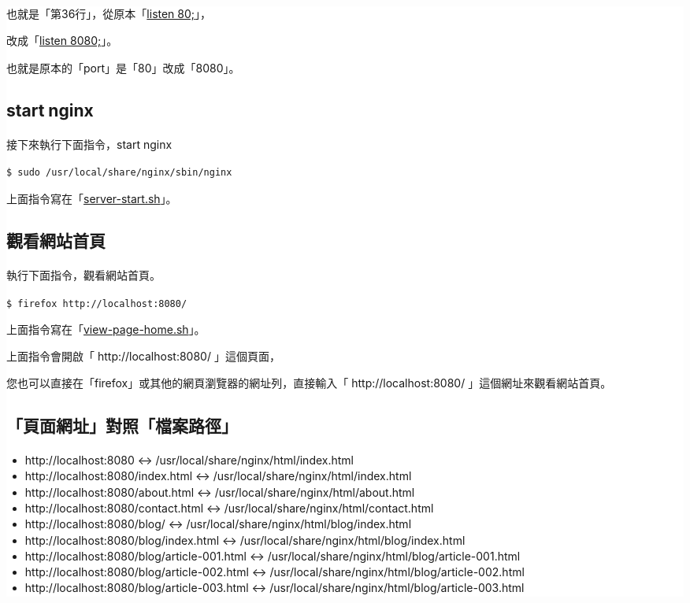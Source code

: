 也就是「第36行」，從原本「[listen       80;](conf/nginx.conf#L36)」，

改成「[listen       8080;](conf/nginx.conf.change-port#L36)」。

也就是原本的「port」是「80」改成「8080」。


## start nginx

接下來執行下面指令，start nginx

``` sh
$ sudo /usr/local/share/nginx/sbin/nginx
```

上面指令寫在「[server-start.sh](server-start.sh)」。


## 觀看網站首頁

執行下面指令，觀看網站首頁。

``` sh
$ firefox http://localhost:8080/
```

上面指令寫在「[view-page-home.sh](view-page-home.sh)」。

上面指令會開啟「 http://localhost:8080/ 」這個頁面，

您也可以直接在「firefox」或其他的網頁瀏覽器的網址列，直接輸入「 http://localhost:8080/ 」這個網址來觀看網站首頁。


## 「頁面網址」對照「檔案路徑」

* http://localhost:8080 <-> /usr/local/share/nginx/html/index.html
* http://localhost:8080/index.html <-> /usr/local/share/nginx/html/index.html
* http://localhost:8080/about.html <-> /usr/local/share/nginx/html/about.html
* http://localhost:8080/contact.html <-> /usr/local/share/nginx/html/contact.html
* http://localhost:8080/blog/ <-> /usr/local/share/nginx/html/blog/index.html
* http://localhost:8080/blog/index.html <-> /usr/local/share/nginx/html/blog/index.html
* http://localhost:8080/blog/article-001.html <-> /usr/local/share/nginx/html/blog/article-001.html
* http://localhost:8080/blog/article-002.html <-> /usr/local/share/nginx/html/blog/article-002.html
* http://localhost:8080/blog/article-003.html <-> /usr/local/share/nginx/html/blog/article-003.html
